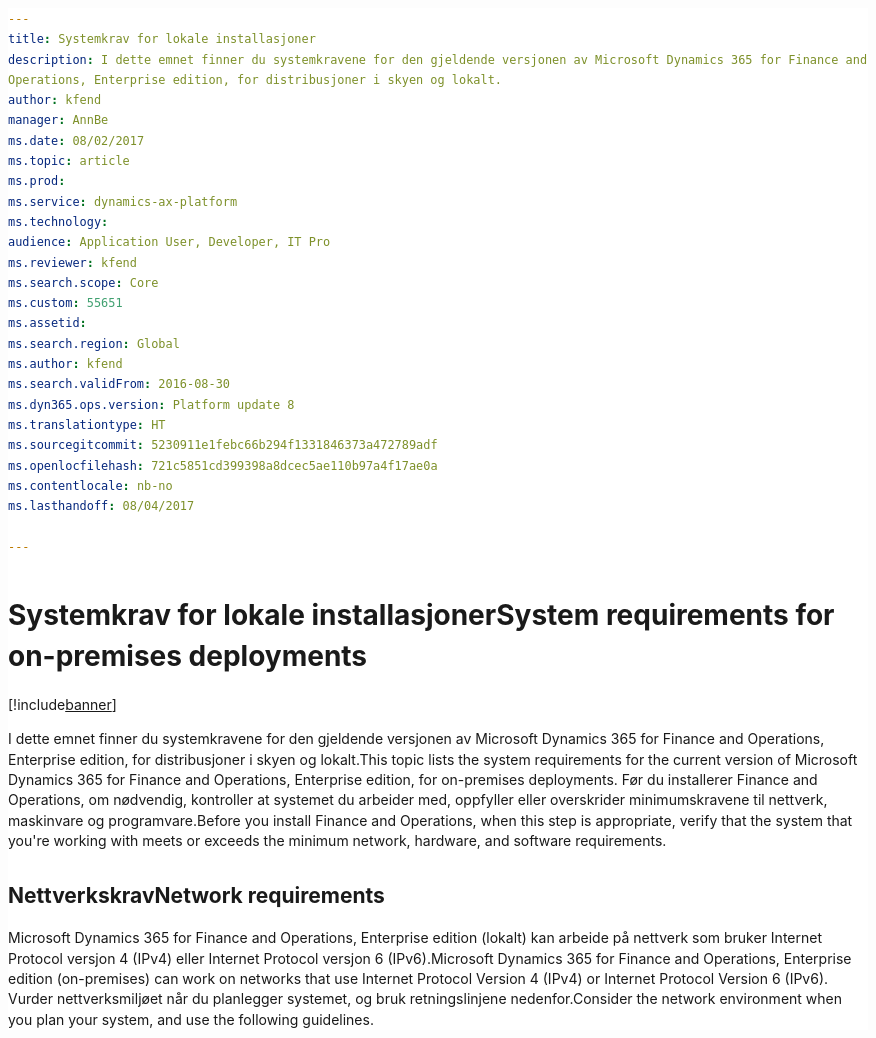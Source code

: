 ```yaml
---
title: Systemkrav for lokale installasjoner
description: I dette emnet finner du systemkravene for den gjeldende versjonen av Microsoft Dynamics 365 for Finance and Operations, Enterprise edition, for distribusjoner i skyen og lokalt.
author: kfend
manager: AnnBe
ms.date: 08/02/2017
ms.topic: article
ms.prod: 
ms.service: dynamics-ax-platform
ms.technology: 
audience: Application User, Developer, IT Pro
ms.reviewer: kfend
ms.search.scope: Core
ms.custom: 55651
ms.assetid: 
ms.search.region: Global
ms.author: kfend
ms.search.validFrom: 2016-08-30
ms.dyn365.ops.version: Platform update 8
ms.translationtype: HT
ms.sourcegitcommit: 5230911e1febc66b294f1331846373a472789adf
ms.openlocfilehash: 721c5851cd399398a8dcec5ae110b97a4f17ae0a
ms.contentlocale: nb-no
ms.lasthandoff: 08/04/2017

---
```


# <a name="system-requirements-for-on-premises-deployments"></a><span data-ttu-id="05bd4-103">Systemkrav for lokale installasjoner</span><span class="sxs-lookup"><span data-stu-id="05bd4-103">System requirements for on-premises deployments</span></span>

[!include[banner](../includes/banner.md)]

<span data-ttu-id="05bd4-104">I dette emnet finner du systemkravene for den gjeldende versjonen av Microsoft Dynamics 365 for Finance and Operations, Enterprise edition, for distribusjoner i skyen og lokalt.</span><span class="sxs-lookup"><span data-stu-id="05bd4-104">This topic lists the system requirements for the current version of Microsoft Dynamics 365 for Finance and Operations, Enterprise edition, for on-premises deployments.</span></span> <span data-ttu-id="05bd4-105">Før du installerer Finance and Operations, om nødvendig, kontroller at systemet du arbeider med, oppfyller eller overskrider minimumskravene til nettverk, maskinvare og programvare.</span><span class="sxs-lookup"><span data-stu-id="05bd4-105">Before you install Finance and Operations, when this step is appropriate, verify that the system that you're working with meets or exceeds the minimum network, hardware, and software requirements.</span></span>

## <a name="network-requirements"></a><span data-ttu-id="05bd4-106">Nettverkskrav</span><span class="sxs-lookup"><span data-stu-id="05bd4-106">Network requirements</span></span>
<span data-ttu-id="05bd4-107">Microsoft Dynamics 365 for Finance and Operations, Enterprise edition (lokalt) kan arbeide på nettverk som bruker Internet Protocol versjon 4 (IPv4) eller Internet Protocol versjon 6 (IPv6).</span><span class="sxs-lookup"><span data-stu-id="05bd4-107">Microsoft Dynamics 365 for Finance and Operations, Enterprise edition (on-premises) can work on networks that use Internet Protocol Version 4 (IPv4) or Internet Protocol Version 6 (IPv6).</span></span> <span data-ttu-id="05bd4-108">Vurder nettverksmiljøet når du planlegger systemet, og bruk retningslinjene nedenfor.</span><span class="sxs-lookup"><span data-stu-id="05bd4-108">Consider the network environment when you plan your system, and use the following guidelines.</span></span>
